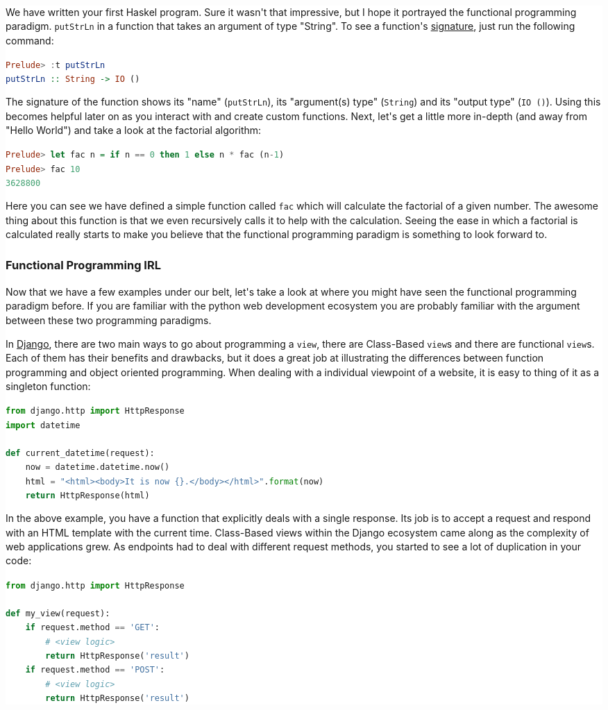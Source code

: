 We have written your first Haskel program. Sure it wasn't that impressive, but I hope it portrayed the functional programming paradigm. `putStrLn` in a function that takes an argument of type "String". To see a function's [signature](https://wiki.haskell.org/Type_signature), just run the following command:

```haskell
Prelude> :t putStrLn  
putStrLn :: String -> IO ()
```

The signature of the function shows its "name" (`putStrLn`), its "argument(s) type" (`String`) and its "output type" (`IO ()`). Using this becomes helpful later on as you interact with and create custom functions. Next, let's get a little more in-depth (and away from "Hello World") and take a look at the factorial algorithm:

```haskell
Prelude> let fac n = if n == 0 then 1 else n * fac (n-1)
Prelude> fac 10
3628800
```

Here you can see we have defined a simple function called `fac` which will calculate the factorial of a given number. The awesome thing about this function is that we even recursively calls it to help with the calculation. Seeing the ease in which a factorial is calculated really starts to make you believe that the functional programming paradigm is something to look forward to.

### Functional Programming IRL

Now that we have a few examples under our belt, let's take a look at where you might have seen the functional programming paradigm before. If you are familiar with the python web development ecosystem you are probably familiar with the argument between these two programming paradigms. 

In [Django](https://www.djangoproject.com/), there are two main ways to go about programming a `view`, there are Class-Based `view`s and there are functional `view`s. Each of them has their benefits and drawbacks, but it does a great job at illustrating the differences between function programming and object oriented programming. When dealing with a individual viewpoint of a website, it is easy to thing of it as a singleton function:

```python
from django.http import HttpResponse
import datetime

def current_datetime(request):
    now = datetime.datetime.now()
    html = "<html><body>It is now {}.</body></html>".format(now)
    return HttpResponse(html)
```

In the above example, you have a function that explicitly deals with a single response. Its job is to accept a request and respond with an HTML template with the current time. Class-Based views within the Django ecosystem came along as the complexity of web applications grew. As endpoints had to deal with different request methods, you started to see a lot of duplication in your code:

```python
from django.http import HttpResponse

def my_view(request):
    if request.method == 'GET':
        # <view logic>
        return HttpResponse('result')
    if request.method == 'POST':
        # <view logic>
        return HttpResponse('result')
```
